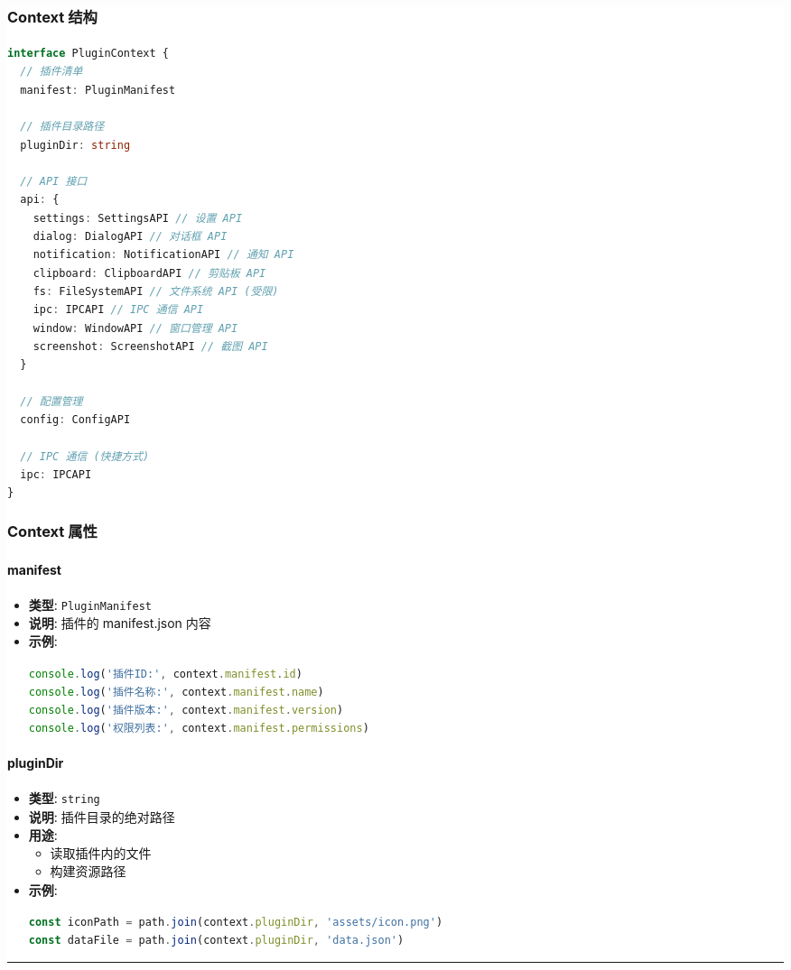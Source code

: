 ### Context 结构

```typescript
interface PluginContext {
  // 插件清单
  manifest: PluginManifest

  // 插件目录路径
  pluginDir: string

  // API 接口
  api: {
    settings: SettingsAPI // 设置 API
    dialog: DialogAPI // 对话框 API
    notification: NotificationAPI // 通知 API
    clipboard: ClipboardAPI // 剪贴板 API
    fs: FileSystemAPI // 文件系统 API (受限)
    ipc: IPCAPI // IPC 通信 API
    window: WindowAPI // 窗口管理 API
    screenshot: ScreenshotAPI // 截图 API
  }

  // 配置管理
  config: ConfigAPI

  // IPC 通信 (快捷方式)
  ipc: IPCAPI
}
```

### Context 属性

#### manifest

- **类型**: `PluginManifest`
- **说明**: 插件的 manifest.json 内容
- **示例**:
  ```javascript
  console.log('插件ID:', context.manifest.id)
  console.log('插件名称:', context.manifest.name)
  console.log('插件版本:', context.manifest.version)
  console.log('权限列表:', context.manifest.permissions)
  ```

#### pluginDir

- **类型**: `string`
- **说明**: 插件目录的绝对路径
- **用途**:
  - 读取插件内的文件
  - 构建资源路径
- **示例**:
  ```javascript
  const iconPath = path.join(context.pluginDir, 'assets/icon.png')
  const dataFile = path.join(context.pluginDir, 'data.json')
  ```

---